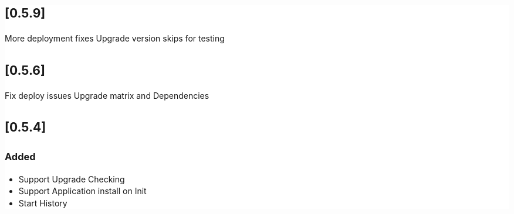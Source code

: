 
## [0.5.9]
More deployment fixes
Upgrade version skips for testing

## [0.5.6]
Fix deploy issues
Upgrade matrix and Dependencies

## [0.5.4]
### Added
* Support Upgrade Checking
* Support Application install on Init
* Start History
